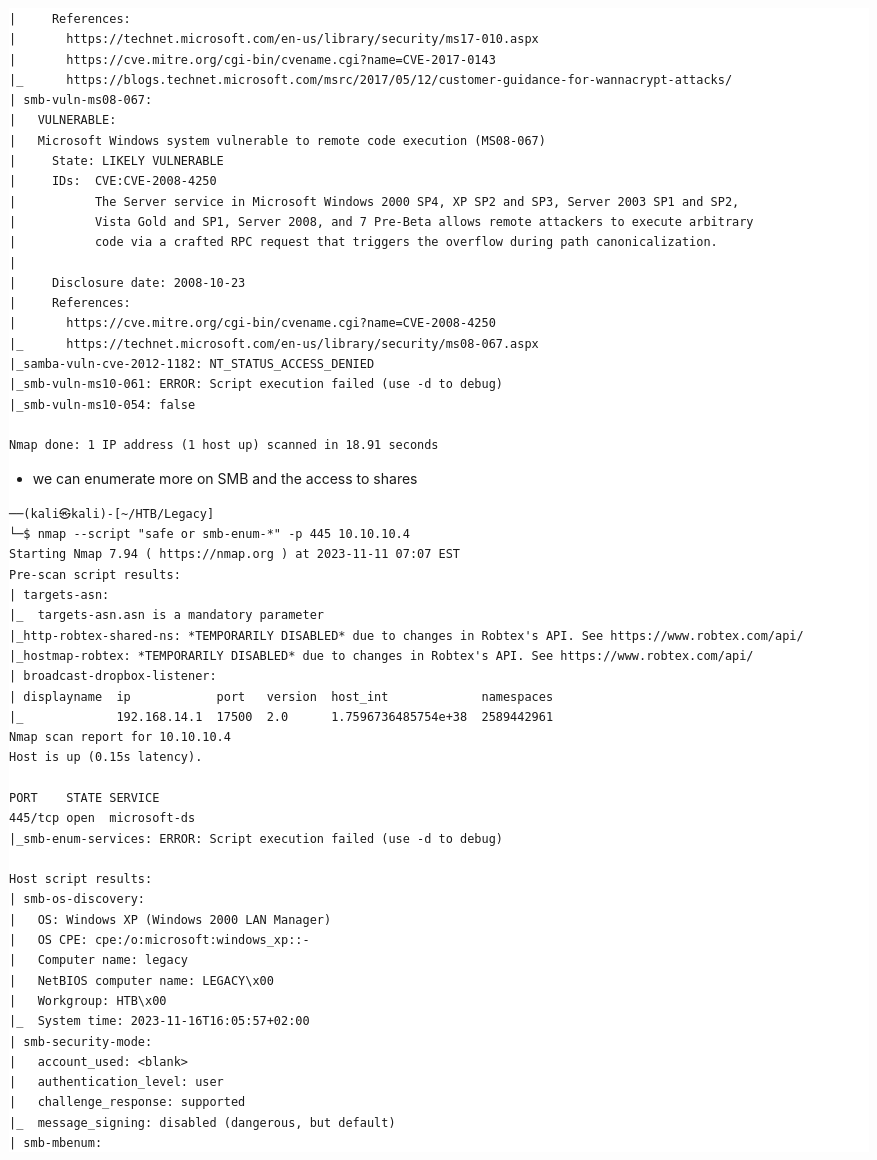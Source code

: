 ```shell
|     References:
|       https://technet.microsoft.com/en-us/library/security/ms17-010.aspx
|       https://cve.mitre.org/cgi-bin/cvename.cgi?name=CVE-2017-0143
|_      https://blogs.technet.microsoft.com/msrc/2017/05/12/customer-guidance-for-wannacrypt-attacks/
| smb-vuln-ms08-067: 
|   VULNERABLE:
|   Microsoft Windows system vulnerable to remote code execution (MS08-067)
|     State: LIKELY VULNERABLE
|     IDs:  CVE:CVE-2008-4250
|           The Server service in Microsoft Windows 2000 SP4, XP SP2 and SP3, Server 2003 SP1 and SP2,
|           Vista Gold and SP1, Server 2008, and 7 Pre-Beta allows remote attackers to execute arbitrary
|           code via a crafted RPC request that triggers the overflow during path canonicalization.
|           
|     Disclosure date: 2008-10-23
|     References:
|       https://cve.mitre.org/cgi-bin/cvename.cgi?name=CVE-2008-4250
|_      https://technet.microsoft.com/en-us/library/security/ms08-067.aspx
|_samba-vuln-cve-2012-1182: NT_STATUS_ACCESS_DENIED
|_smb-vuln-ms10-061: ERROR: Script execution failed (use -d to debug)
|_smb-vuln-ms10-054: false

Nmap done: 1 IP address (1 host up) scanned in 18.91 seconds
```

- we can enumerate more on SMB and the access to shares

```shell
──(kali㉿kali)-[~/HTB/Legacy]
└─$ nmap --script "safe or smb-enum-*" -p 445 10.10.10.4
Starting Nmap 7.94 ( https://nmap.org ) at 2023-11-11 07:07 EST
Pre-scan script results:
| targets-asn: 
|_  targets-asn.asn is a mandatory parameter
|_http-robtex-shared-ns: *TEMPORARILY DISABLED* due to changes in Robtex's API. See https://www.robtex.com/api/
|_hostmap-robtex: *TEMPORARILY DISABLED* due to changes in Robtex's API. See https://www.robtex.com/api/
| broadcast-dropbox-listener: 
| displayname  ip            port   version  host_int             namespaces
|_             192.168.14.1  17500  2.0      1.7596736485754e+38  2589442961
Nmap scan report for 10.10.10.4
Host is up (0.15s latency).

PORT    STATE SERVICE
445/tcp open  microsoft-ds
|_smb-enum-services: ERROR: Script execution failed (use -d to debug)

Host script results:
| smb-os-discovery: 
|   OS: Windows XP (Windows 2000 LAN Manager)
|   OS CPE: cpe:/o:microsoft:windows_xp::-
|   Computer name: legacy
|   NetBIOS computer name: LEGACY\x00
|   Workgroup: HTB\x00
|_  System time: 2023-11-16T16:05:57+02:00
| smb-security-mode: 
|   account_used: <blank>
|   authentication_level: user
|   challenge_response: supported
|_  message_signing: disabled (dangerous, but default)
| smb-mbenum: 
```